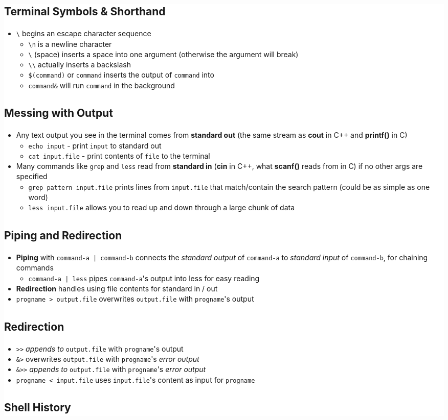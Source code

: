 ## Terminal Symbols & Shorthand

- `\` begins an escape character sequence
    - `\n` is a newline character
    - `\` (space) inserts a space into one argument (otherwise the
        argument will break)
    - `\\` actually inserts a backslash
    - `$(command)` or `command` inserts the output of `command` into
    - `command&` will run `command` in the background



## Messing with Output

- Any text output you see in the terminal comes from **standard out**
    (the same stream as **cout** in C++ and **printf()** in C)
    - `echo input` - print `input` to standard out
    - `cat input.file` - print contents of `file` to the terminal
- Many commands like `grep` and `less` read from **standard in**
    (**cin** in C++, what **scanf()** reads from in C) if no other args
    are specified
    - `grep pattern input.file` prints lines from `input.file` that
        match/contain the search pattern (could be as simple as one
        word)
    - `less input.file` allows you to read up and down through a large
        chunk of data



## Piping and Redirection

- **Piping** with `command-a | command-b` connects the *standard
    output* of `command-a` to *standard input* of `command-b`, for
    chaining commands
    - `command-a | less` pipes `command-a`'s output into less for easy
        reading
- **Redirection** handles using file contents for standard in / out
- `progname > output.file` overwrites `output.file` with `progname`'s
    output



## Redirection

- `>>` *appends to* `output.file` with `progname`'s output
- `&>` overwrites `output.file` with `progname`'s *error output*
- `&>>` *appends to* `output.file` with `progname`'s *error
    output*
- `progname < input.file` uses `input.file`'s content as input for
    `progname`



## Shell History
